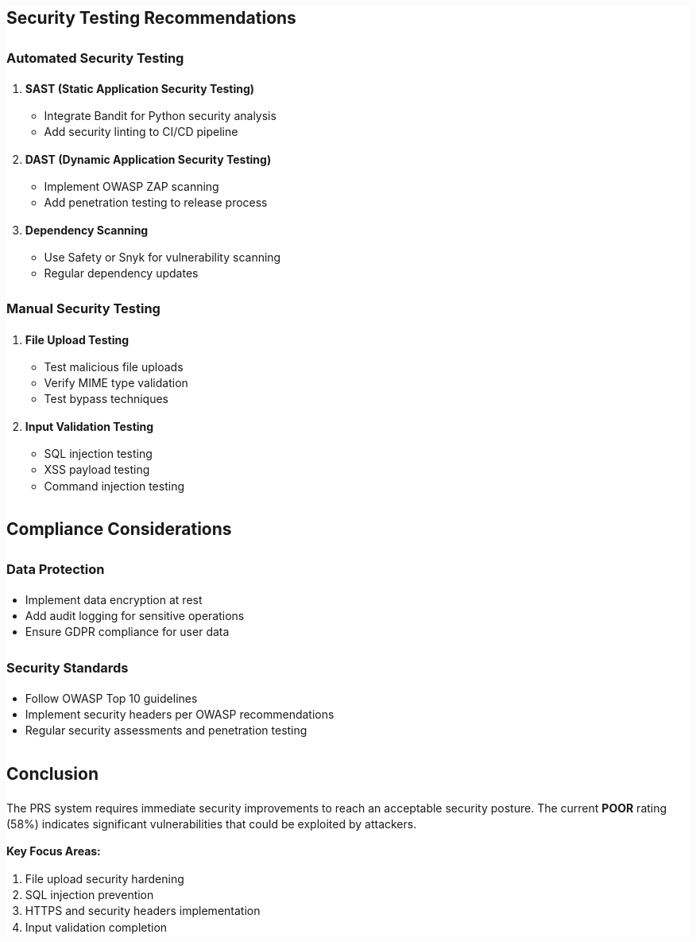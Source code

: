 ## Security Testing Recommendations

### Automated Security Testing
1. **SAST (Static Application Security Testing)**
   - Integrate Bandit for Python security analysis
   - Add security linting to CI/CD pipeline

2. **DAST (Dynamic Application Security Testing)**
   - Implement OWASP ZAP scanning
   - Add penetration testing to release process

3. **Dependency Scanning**
   - Use Safety or Snyk for vulnerability scanning
   - Regular dependency updates

### Manual Security Testing
1. **File Upload Testing**
   - Test malicious file uploads
   - Verify MIME type validation
   - Test bypass techniques

2. **Input Validation Testing**
   - SQL injection testing
   - XSS payload testing
   - Command injection testing

## Compliance Considerations

### Data Protection
- Implement data encryption at rest
- Add audit logging for sensitive operations
- Ensure GDPR compliance for user data

### Security Standards
- Follow OWASP Top 10 guidelines
- Implement security headers per OWASP recommendations
- Regular security assessments and penetration testing

## Conclusion

The PRS system requires immediate security improvements to reach an acceptable security posture. The current **POOR** rating (58%) indicates significant vulnerabilities that could be exploited by attackers. 

**Key Focus Areas:**
1. File upload security hardening
2. SQL injection prevention
3. HTTPS and security headers implementation
4. Input validation completion
